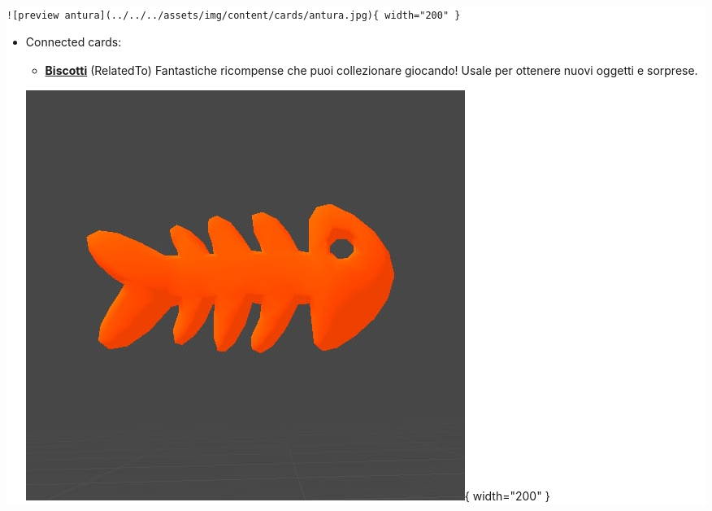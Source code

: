     ![preview antura](../../../assets/img/content/cards/antura.jpg){ width="200" }

- Connected cards:
    - **[Biscotti](../cards/index.md#antura_cookies)** (RelatedTo)
    Fantastiche ricompense che puoi collezionare giocando! Usale per ottenere nuovi oggetti e sorprese.

    ![preview antura_cookies](../../../assets/img/content/cards/antura_cookies.jpg){ width="200" }
